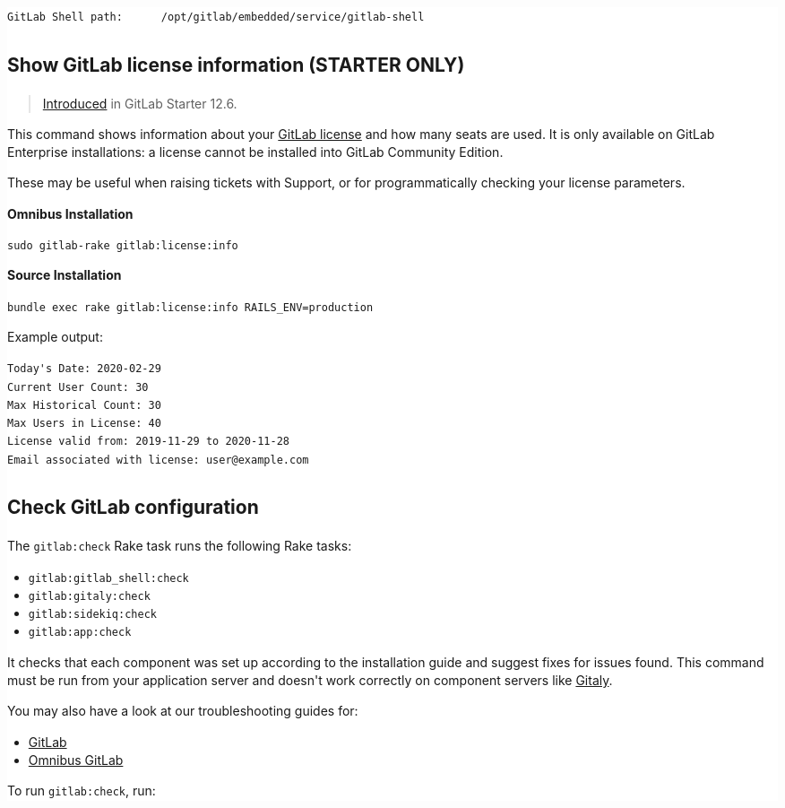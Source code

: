 ```plaintext
GitLab Shell path:      /opt/gitlab/embedded/service/gitlab-shell
```

## Show GitLab license information **(STARTER ONLY)**

> [Introduced](https://gitlab.com/gitlab-org/gitlab/-/merge_requests/20501) in GitLab Starter 12.6.

This command shows information about your [GitLab license](../../user/admin_area/license.md) and
how many seats are used. It is only available on GitLab Enterprise
installations: a license cannot be installed into GitLab Community Edition.

These may be useful when raising tickets with Support, or for programmatically
checking your license parameters.

**Omnibus Installation**

```shell
sudo gitlab-rake gitlab:license:info
```

**Source Installation**

```shell
bundle exec rake gitlab:license:info RAILS_ENV=production
```

Example output:

```plaintext
Today's Date: 2020-02-29
Current User Count: 30
Max Historical Count: 30
Max Users in License: 40
License valid from: 2019-11-29 to 2020-11-28
Email associated with license: user@example.com
```

## Check GitLab configuration

The `gitlab:check` Rake task runs the following Rake tasks:

- `gitlab:gitlab_shell:check`
- `gitlab:gitaly:check`
- `gitlab:sidekiq:check`
- `gitlab:app:check`

It checks that each component was set up according to the installation guide and suggest fixes
for issues found. This command must be run from your application server and doesn't work correctly on
component servers like [Gitaly](../gitaly/index.md#run-gitaly-on-its-own-server).

You may also have a look at our troubleshooting guides for:

- [GitLab](../index.md#troubleshooting)
- [Omnibus GitLab](https://docs.gitlab.com/omnibus/README.html#troubleshooting)

To run `gitlab:check`, run:

